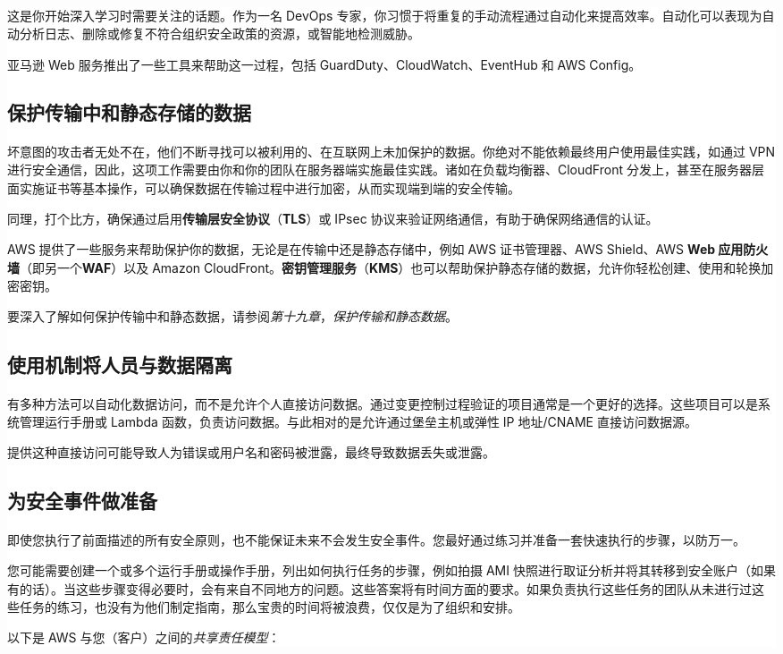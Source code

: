 这是你开始深入学习时需要关注的话题。作为一名 DevOps 专家，你习惯于将重复的手动流程通过自动化来提高效率。自动化可以表现为自动分析日志、删除或修复不符合组织安全政策的资源，或智能地检测威胁。

亚马逊 Web 服务推出了一些工具来帮助这一过程，包括 GuardDuty、CloudWatch、EventHub 和 AWS Config。

## 保护传输中和静态存储的数据

坏意图的攻击者无处不在，他们不断寻找可以被利用的、在互联网上未加保护的数据。你绝对不能依赖最终用户使用最佳实践，如通过 VPN 进行安全通信，因此，这项工作需要由你和你的团队在服务器端实施最佳实践。诸如在负载均衡器、CloudFront 分发上，甚至在服务器层面实施证书等基本操作，可以确保数据在传输过程中进行加密，从而实现端到端的安全传输。

同理，打个比方，确保通过启用**传输层安全协议**（**TLS**）或 IPsec 协议来验证网络通信，有助于确保网络通信的认证。

AWS 提供了一些服务来帮助保护你的数据，无论是在传输中还是静态存储中，例如 AWS 证书管理器、AWS Shield、AWS **Web 应用防火墙**（即另一个**WAF**）以及 Amazon CloudFront。**密钥管理服务**（**KMS**）也可以帮助保护静态存储的数据，允许你轻松创建、使用和轮换加密密钥。

要深入了解如何保护传输中和静态数据，请参阅*第十九章*，*保护传输和静态数据*。

## 使用机制将人员与数据隔离

有多种方法可以自动化数据访问，而不是允许个人直接访问数据。通过变更控制过程验证的项目通常是一个更好的选择。这些项目可以是系统管理运行手册或 Lambda 函数，负责访问数据。与此相对的是允许通过堡垒主机或弹性 IP 地址/CNAME 直接访问数据源。

提供这种直接访问可能导致人为错误或用户名和密码被泄露，最终导致数据丢失或泄露。

## 为安全事件做准备

即使您执行了前面描述的所有安全原则，也不能保证未来不会发生安全事件。您最好通过练习并准备一套快速执行的步骤，以防万一。

您可能需要创建一个或多个运行手册或操作手册，列出如何执行任务的步骤，例如拍摄 AMI 快照进行取证分析并将其转移到安全账户（如果有的话）。当这些步骤变得必要时，会有来自不同地方的问题。这些答案将有时间方面的要求。如果负责执行这些任务的团队从未进行过这些任务的练习，也没有为他们制定指南，那么宝贵的时间将被浪费，仅仅是为了组织和安排。

以下是 AWS 与您（客户）之间的*共享责任模型*：
